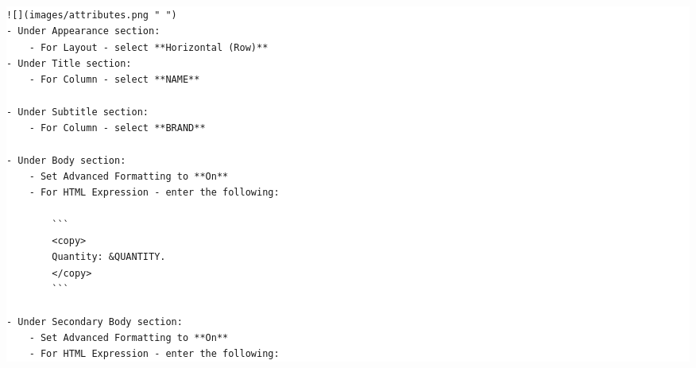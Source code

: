     ![](images/attributes.png " ")
    - Under Appearance section:
        - For Layout - select **Horizontal (Row)**
    - Under Title section:
        - For Column - select **NAME**

    - Under Subtitle section:
        - For Column - select **BRAND**    

    - Under Body section:
        - Set Advanced Formatting to **On**
        - For HTML Expression - enter the following:
        
            ```
            <copy>
            Quantity: &QUANTITY.
            </copy>
            ```

    - Under Secondary Body section:
        - Set Advanced Formatting to **On**
        - For HTML Expression - enter the following:

